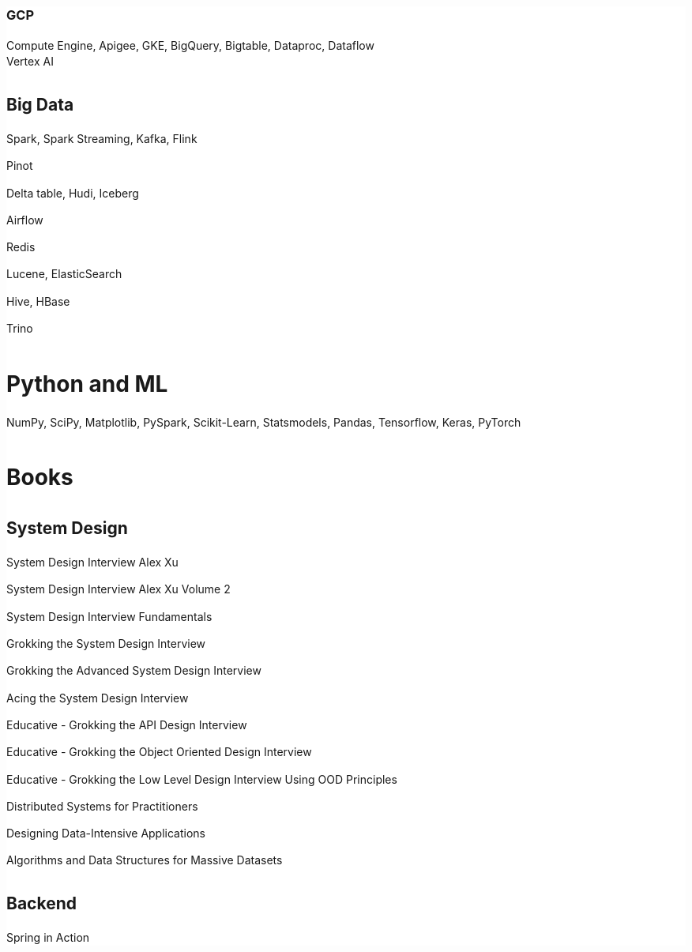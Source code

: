 ### GCP
Compute Engine, Apigee, GKE, BigQuery, Bigtable, Dataproc, Dataflow <br>
Vertex AI


## Big Data 
Spark, Spark Streaming, Kafka, Flink

Pinot

Delta table, Hudi, Iceberg

Airflow

Redis

Lucene, ElasticSearch

Hive, HBase

Trino


# Python and ML
NumPy, SciPy, Matplotlib, PySpark, Scikit-Learn, Statsmodels, Pandas, Tensorflow, Keras, PyTorch


# Books
## System Design
System Design Interview Alex Xu

System Design Interview Alex Xu Volume 2

System Design Interview Fundamentals

Grokking the System Design Interview

Grokking the Advanced System Design Interview

Acing the System Design Interview

Educative - Grokking the API Design Interview

Educative - Grokking the Object Oriented Design Interview

Educative - Grokking the Low Level Design Interview Using OOD Principles

Distributed Systems for Practitioners

Designing Data-Intensive Applications

Algorithms and Data Structures for Massive Datasets


## Backend
Spring in Action
